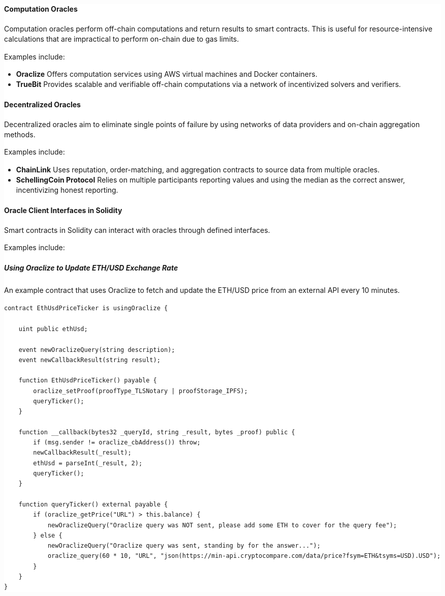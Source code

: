#### Computation Oracles

Computation oracles perform off-chain computations and return results to smart contracts. 
This is useful for resource-intensive calculations that are impractical to perform on-chain due to gas limits.

Examples include:

- **Oraclize**
Offers computation services using AWS virtual machines and Docker containers.
- **TrueBit**
Provides scalable and verifiable off-chain computations via a network of incentivized solvers and verifiers.

#### Decentralized Oracles

Decentralized oracles aim to eliminate single points of 
failure by using networks of data providers and on-chain aggregation methods. 

Examples include:
- **ChainLink**
Uses reputation, order-matching, and aggregation contracts to source data from multiple oracles.
- **SchellingCoin Protocol**
Relies on multiple participants reporting values and using the median as the correct answer,
incentivizing honest reporting.

#### Oracle Client Interfaces in Solidity

Smart contracts in Solidity can interact with oracles through defined interfaces. 

Examples include:

##### Using Oraclize to Update ETH/USD Exchange Rate

An example contract that uses Oraclize to fetch and update the ETH/USD price from an external API every 10 minutes.

```solidity
contract EthUsdPriceTicker is usingOraclize {

    uint public ethUsd;

    event newOraclizeQuery(string description);
    event newCallbackResult(string result);

    function EthUsdPriceTicker() payable {
        oraclize_setProof(proofType_TLSNotary | proofStorage_IPFS);
        queryTicker();
    }

    function __callback(bytes32 _queryId, string _result, bytes _proof) public {
        if (msg.sender != oraclize_cbAddress()) throw;
        newCallbackResult(_result);
        ethUsd = parseInt(_result, 2);
        queryTicker();
    }

    function queryTicker() external payable {
        if (oraclize_getPrice("URL") > this.balance) {
            newOraclizeQuery("Oraclize query was NOT sent, please add some ETH to cover for the query fee");
        } else {
            newOraclizeQuery("Oraclize query was sent, standing by for the answer...");
            oraclize_query(60 * 10, "URL", "json(https://min-api.cryptocompare.com/data/price?fsym=ETH&tsyms=USD).USD");
        }
    }
}
```